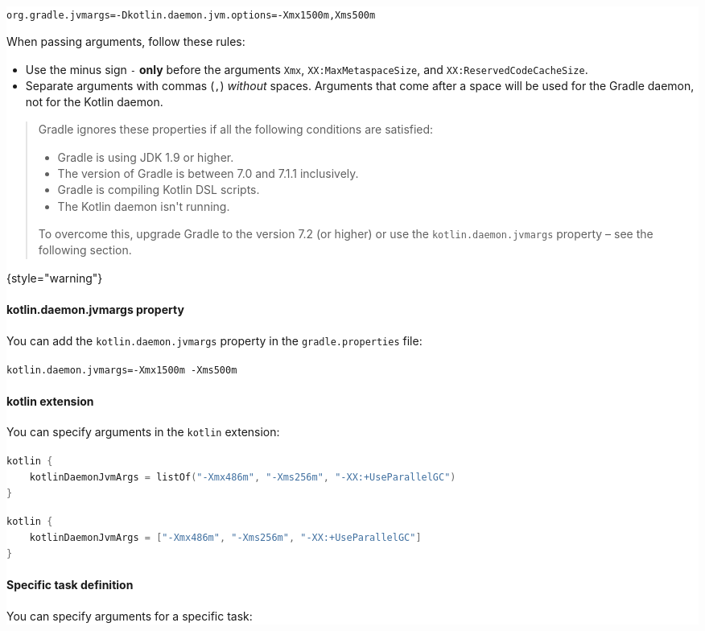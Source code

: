 ```none
org.gradle.jvmargs=-Dkotlin.daemon.jvm.options=-Xmx1500m,Xms500m
```

When passing arguments, follow these rules:
* Use the minus sign `-` **only** before the arguments `Xmx`, `XX:MaxMetaspaceSize`, and `XX:ReservedCodeCacheSize`.
* Separate arguments with commas (`,`) _without_ spaces. Arguments that come after a space will be used for the Gradle daemon, not for the Kotlin daemon.

> Gradle ignores these properties if all the following conditions are satisfied:
> * Gradle is using JDK 1.9 or higher.
> * The version of Gradle is between 7.0 and 7.1.1 inclusively.
> * Gradle is compiling Kotlin DSL scripts.
> * The Kotlin daemon isn't running.
>
> To overcome this, upgrade Gradle to the version 7.2 (or higher) or use the `kotlin.daemon.jvmargs` property – see the following section.
>
{style="warning"}

#### kotlin.daemon.jvmargs property

You can add the `kotlin.daemon.jvmargs` property in the `gradle.properties` file:

```none
kotlin.daemon.jvmargs=-Xmx1500m -Xms500m
```

#### kotlin extension

You can specify arguments in the `kotlin` extension:

<tabs group="build-script">
<tab title="Kotlin" group-key="kotlin">

```kotlin
kotlin {
    kotlinDaemonJvmArgs = listOf("-Xmx486m", "-Xms256m", "-XX:+UseParallelGC")
}
```

</tab>
<tab title="Groovy" group-key="groovy">

```groovy
kotlin {
    kotlinDaemonJvmArgs = ["-Xmx486m", "-Xms256m", "-XX:+UseParallelGC"]
}
```

</tab>
</tabs>

#### Specific task definition

You can specify arguments for a specific task:


[//]: # (title: Compilation and caches in the Kotlin Gradle plugin)